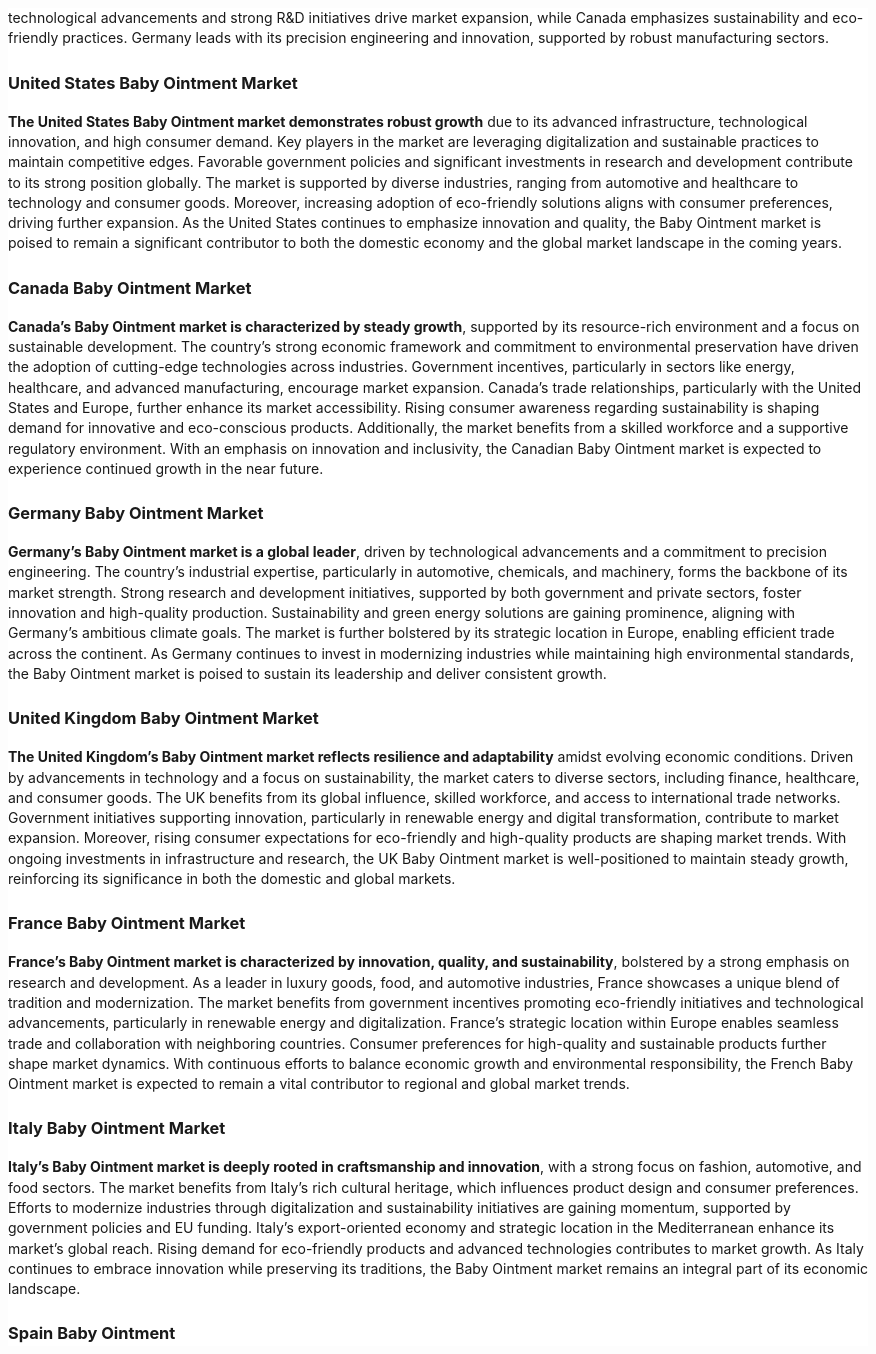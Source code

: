 technological advancements and strong R&amp;D initiatives drive market expansion, while Canada emphasizes sustainability and eco-friendly practices. Germany leads with its precision engineering and innovation, supported by robust manufacturing sectors.</span></em></p></blockquote><h3><strong>United States Baby Ointment Market</strong></h3><p><strong>The United States Baby Ointment market demonstrates robust growth</strong> due to its advanced infrastructure, technological innovation, and high consumer demand. Key players in the market are leveraging digitalization and sustainable practices to maintain competitive edges. Favorable government policies and significant investments in research and development contribute to its strong position globally. The market is supported by diverse industries, ranging from automotive and healthcare to technology and consumer goods. Moreover, increasing adoption of eco-friendly solutions aligns with consumer preferences, driving further expansion. As the United States continues to emphasize innovation and quality, the Baby Ointment market is poised to remain a significant contributor to both the domestic economy and the global market landscape in the coming years.</p><h3><strong>Canada Baby Ointment Market</strong></h3><p><strong>Canada&rsquo;s Baby Ointment market is characterized by steady growth</strong>, supported by its resource-rich environment and a focus on sustainable development. The country&rsquo;s strong economic framework and commitment to environmental preservation have driven the adoption of cutting-edge technologies across industries. Government incentives, particularly in sectors like energy, healthcare, and advanced manufacturing, encourage market expansion. Canada&rsquo;s trade relationships, particularly with the United States and Europe, further enhance its market accessibility. Rising consumer awareness regarding sustainability is shaping demand for innovative and eco-conscious products. Additionally, the market benefits from a skilled workforce and a supportive regulatory environment. With an emphasis on innovation and inclusivity, the Canadian Baby Ointment market is expected to experience continued growth in the near future.</p><h3><strong>Germany Baby Ointment Market</strong></h3><p><strong>Germany&rsquo;s Baby Ointment market is a global leader</strong>, driven by technological advancements and a commitment to precision engineering. The country&rsquo;s industrial expertise, particularly in automotive, chemicals, and machinery, forms the backbone of its market strength. Strong research and development initiatives, supported by both government and private sectors, foster innovation and high-quality production. Sustainability and green energy solutions are gaining prominence, aligning with Germany&rsquo;s ambitious climate goals. The market is further bolstered by its strategic location in Europe, enabling efficient trade across the continent. As Germany continues to invest in modernizing industries while maintaining high environmental standards, the Baby Ointment market is poised to sustain its leadership and deliver consistent growth.</p><h3><strong>United Kingdom Baby Ointment Market</strong></h3><p><strong>The United Kingdom&rsquo;s Baby Ointment market reflects resilience and adaptability</strong> amidst evolving economic conditions. Driven by advancements in technology and a focus on sustainability, the market caters to diverse sectors, including finance, healthcare, and consumer goods. The UK benefits from its global influence, skilled workforce, and access to international trade networks. Government initiatives supporting innovation, particularly in renewable energy and digital transformation, contribute to market expansion. Moreover, rising consumer expectations for eco-friendly and high-quality products are shaping market trends. With ongoing investments in infrastructure and research, the UK Baby Ointment market is well-positioned to maintain steady growth, reinforcing its significance in both the domestic and global markets.</p><h3><strong>France Baby Ointment Market</strong></h3><p><strong>France&rsquo;s Baby Ointment market is characterized by innovation, quality, and sustainability</strong>, bolstered by a strong emphasis on research and development. As a leader in luxury goods, food, and automotive industries, France showcases a unique blend of tradition and modernization. The market benefits from government incentives promoting eco-friendly initiatives and technological advancements, particularly in renewable energy and digitalization. France&rsquo;s strategic location within Europe enables seamless trade and collaboration with neighboring countries. Consumer preferences for high-quality and sustainable products further shape market dynamics. With continuous efforts to balance economic growth and environmental responsibility, the French Baby Ointment market is expected to remain a vital contributor to regional and global market trends.</p><h3><strong>Italy Baby Ointment Market</strong></h3><p><strong>Italy&rsquo;s Baby Ointment market is deeply rooted in craftsmanship and innovation</strong>, with a strong focus on fashion, automotive, and food sectors. The market benefits from Italy&rsquo;s rich cultural heritage, which influences product design and consumer preferences. Efforts to modernize industries through digitalization and sustainability initiatives are gaining momentum, supported by government policies and EU funding. Italy&rsquo;s export-oriented economy and strategic location in the Mediterranean enhance its market&rsquo;s global reach. Rising demand for eco-friendly products and advanced technologies contributes to market growth. As Italy continues to embrace innovation while preserving its traditions, the Baby Ointment market remains an integral part of its economic landscape.</p><h3><strong>Spain Baby Ointment